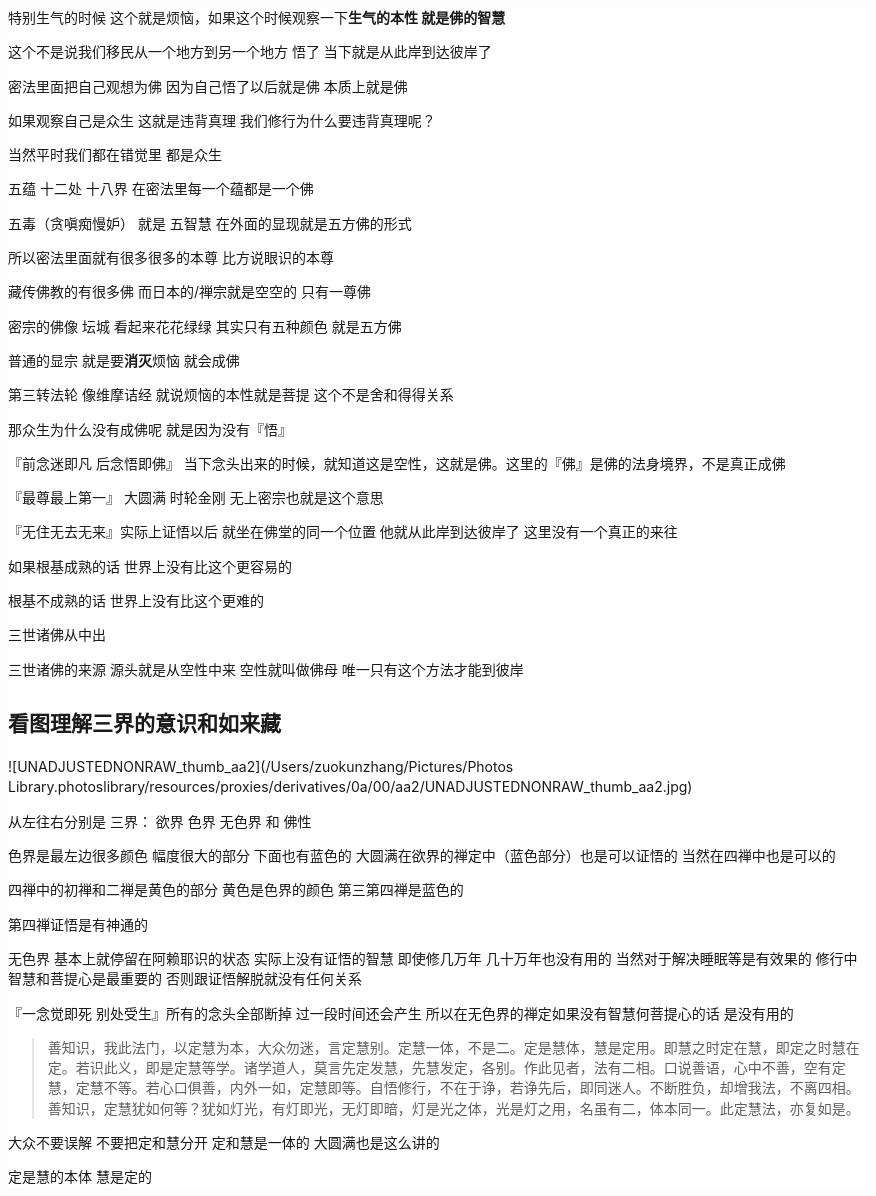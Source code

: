 特别生气的时候 这个就是烦恼，如果这个时候观察一下**生气的本性 就是佛的智慧**

这个不是说我们移民从一个地方到另一个地方 悟了 当下就是从此岸到达彼岸了

密法里面把自己观想为佛 因为自己悟了以后就是佛 本质上就是佛

如果观察自己是众生 这就是违背真理 我们修行为什么要违背真理呢？

当然平时我们都在错觉里 都是众生

五蕴 十二处 十八界 在密法里每一个蕴都是一个佛 

五毒（贪嗔痴慢妒） 就是 五智慧 在外面的显现就是五方佛的形式

所以密法里面就有很多很多的本尊 比方说眼识的本尊

藏传佛教的有很多佛 而日本的/禅宗就是空空的 只有一尊佛

密宗的佛像 坛城 看起来花花绿绿 其实只有五种颜色 就是五方佛

普通的显宗 就是要**消灭**烦恼 就会成佛

第三转法轮 像维摩诘经 就说烦恼的本性就是菩提 这个不是舍和得得关系

那众生为什么没有成佛呢 就是因为没有『悟』

『前念迷即凡 后念悟即佛』 当下念头出来的时候，就知道这是空性，这就是佛。这里的『佛』是佛的法身境界，不是真正成佛

『最尊最上第一』 大圆满 时轮金刚 无上密宗也就是这个意思

『无住无去无来』实际上证悟以后 就坐在佛堂的同一个位置 他就从此岸到达彼岸了 这里没有一个真正的来往

如果根基成熟的话 世界上没有比这个更容易的

根基不成熟的话 世界上没有比这个更难的

三世诸佛从中出

三世诸佛的来源 源头就是从空性中来  空性就叫做佛母 唯一只有这个方法才能到彼岸

## 看图理解三界的意识和如来藏

![UNADJUSTEDNONRAW_thumb_aa2](/Users/zuokunzhang/Pictures/Photos Library.photoslibrary/resources/proxies/derivatives/0a/00/aa2/UNADJUSTEDNONRAW_thumb_aa2.jpg)

从左往右分别是 三界： 欲界 色界 无色界 和 佛性

色界是最左边很多颜色 幅度很大的部分 下面也有蓝色的 大圆满在欲界的禅定中（蓝色部分）也是可以证悟的 当然在四禅中也是可以的

四禅中的初禅和二禅是黄色的部分 黄色是色界的颜色 第三第四禅是蓝色的

第四禅证悟是有神通的

无色界 基本上就停留在阿赖耶识的状态 实际上没有证悟的智慧 即使修几万年 几十万年也没有用的 当然对于解决睡眠等是有效果的 修行中智慧和菩提心是最重要的 否则跟证悟解脱就没有任何关系

『一念觉即死 别处受生』所有的念头全部断掉 过一段时间还会产生 所以在无色界的禅定如果没有智慧何菩提心的话 是没有用的

> 善知识，我此法门，以定慧为本，大众勿迷，言定慧别。定慧一体，不是二。定是慧体，慧是定用。即慧之时定在慧，即定之时慧在定。若识此义，即是定慧等学。诸学道人，莫言先定发慧，先慧发定，各别。作此见者，法有二相。口说善语，心中不善，空有定慧，定慧不等。若心口俱善，内外一如，定慧即等。自悟修行，不在于诤，若诤先后，即同迷人。不断胜负，却增我法，不离四相。善知识，定慧犹如何等？犹如灯光，有灯即光，无灯即暗，灯是光之体，光是灯之用，名虽有二，体本同一。此定慧法，亦复如是。

大众不要误解 不要把定和慧分开 定和慧是一体的 大圆满也是这么讲的

定是慧的本体 慧是定的
